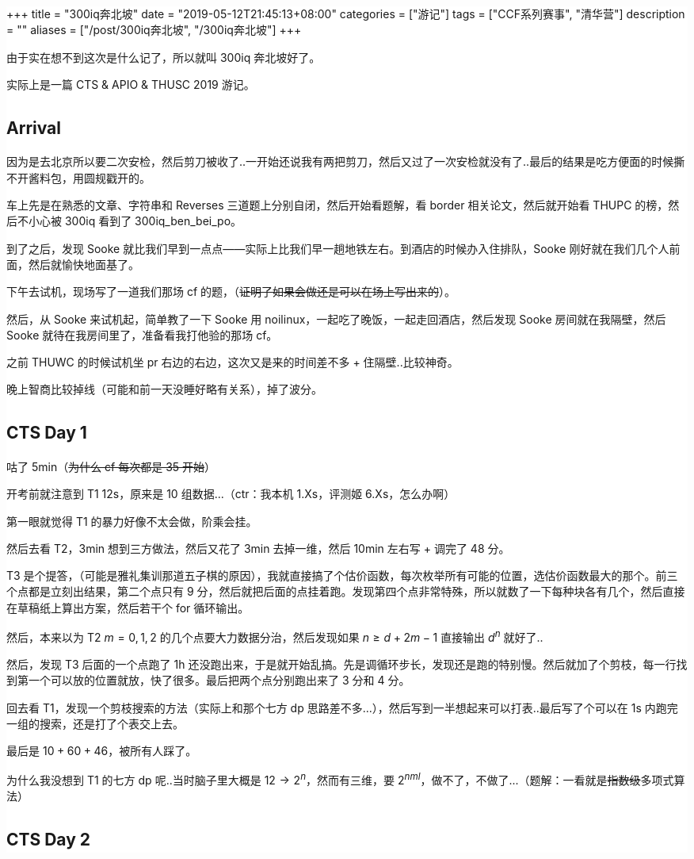 +++
title = "300iq奔北坡"
date = "2019-05-12T21:45:13+08:00"
categories = ["游记"]
tags = ["CCF系列赛事", "清华营"]
description = ""
aliases = ["/post/300iq奔北坡", "/300iq奔北坡"]
+++


由于实在想不到这次是什么记了，所以就叫 300iq 奔北坡好了。

实际上是一篇 CTS & APIO & THUSC 2019 游记。



## Arrival

因为是去北京所以要二次安检，然后剪刀被收了..一开始还说我有两把剪刀，然后又过了一次安检就没有了..最后的结果是吃方便面的时候撕不开酱料包，用圆规戳开的。

车上先是在熟悉的文章、字符串和 Reverses 三道题上分别自闭，然后开始看题解，看 border 相关论文，然后就开始看 THUPC 的榜，然后不小心被 300iq 看到了 300iq_ben_bei_po。

到了之后，发现 Sooke 就比我们早到一点点——实际上比我们早一趟地铁左右。到酒店的时候办入住排队，Sooke 刚好就在我们几个人前面，然后就愉快地面基了。

下午去试机，现场写了一道我们那场 cf 的题，（~~证明了如果会做还是可以在场上写出来的~~）。

然后，从 Sooke 来试机起，简单教了一下 Sooke 用 noilinux，一起吃了晚饭，一起走回酒店，然后发现 Sooke 房间就在我隔壁，然后 Sooke 就待在我房间里了，准备看我打他验的那场 cf。

之前 THUWC 的时候试机坐 pr 右边的右边，这次又是来的时间差不多 + 住隔壁..比较神奇。

晚上智商比较掉线（可能和前一天没睡好略有关系），掉了波分。

## CTS Day 1

咕了 5min（~~为什么 cf 每次都是 35 开始~~）

开考前就注意到 T1 12s，原来是 10 组数据...（ctr：我本机 1.Xs，评测姬 6.Xs，怎么办啊）

第一眼就觉得 T1 的暴力好像不太会做，阶乘会挂。

然后去看 T2，3min 想到三方做法，然后又花了 3min 去掉一维，然后 10min 左右写 + 调完了 48 分。

T3 是个提答，（可能是雅礼集训那道五子棋的原因），我就直接搞了个估价函数，每次枚举所有可能的位置，选估价函数最大的那个。前三个点都是立刻出结果，第二个点只有 9 分，然后就把后面的点挂着跑。发现第四个点非常特殊，所以就数了一下每种块各有几个，然后直接在草稿纸上算出方案，然后若干个 for 循环输出。

然后，本来以为 T2 $m=0, 1, 2$ 的几个点要大力数据分治，然后发现如果 $n\ge d+2m-1$ 直接输出 $d^n$ 就好了..

然后，发现 T3 后面的一个点跑了 1h 还没跑出来，于是就开始乱搞。先是调循环步长，发现还是跑的特别慢。然后就加了个剪枝，每一行找到第一个可以放的位置就放，快了很多。最后把两个点分别跑出来了 3 分和 4 分。

回去看 T1，发现一个剪枝搜索的方法（实际上和那个七方 dp 思路差不多...），然后写到一半想起来可以打表..最后写了个可以在 1s 内跑完一组的搜索，还是打了个表交上去。

最后是 $10+60+46$，被所有人踩了。

为什么我没想到 T1 的七方 dp 呢..当时脑子里大概是 $12\rightarrow2^n$，然而有三维，要 $2^{nml}$，做不了，不做了...（题解：一看就是~~指数级~~多项式算法）

## CTS Day 2
